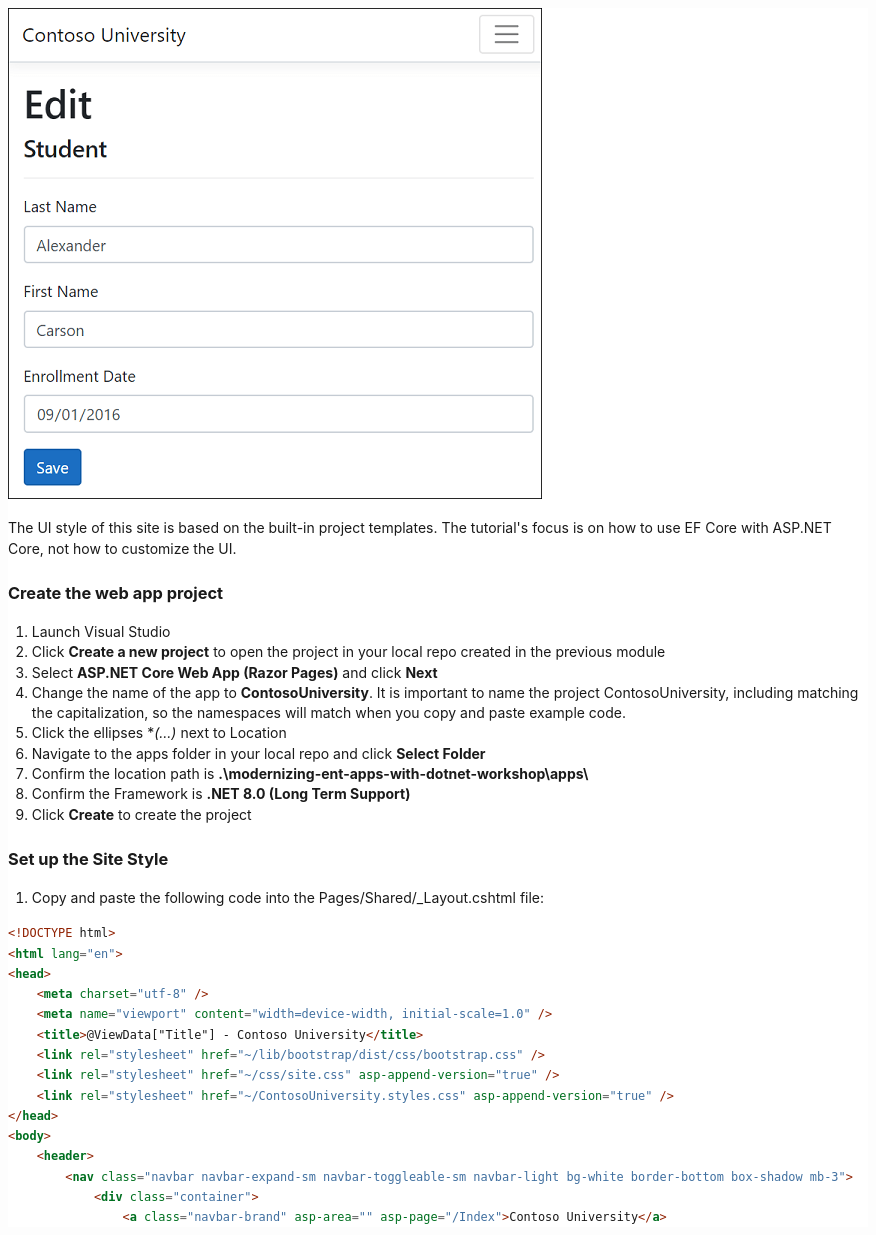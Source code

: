 ![Example student edit page](./images/student-edit30.png)

The UI style of this site is based on the built-in project templates. The tutorial's focus is on how to use EF Core with ASP.NET Core, not how to customize the UI.

### Create the web app project
1. Launch Visual Studio
1. Click **Create a new project** to open the project in your local repo created in the previous module
1. Select **ASP.NET Core Web App (Razor Pages)** and click **Next**
1. Change the name of the app to **ContosoUniversity**. It is important to name the project ContosoUniversity, including matching the capitalization, so the namespaces will match when you copy and paste example code.
1. Click the ellipses **(...)* next to Location
1. Navigate to the apps folder in your local repo and click **Select Folder**
1. Confirm the location path is **.\modernizing-ent-apps-with-dotnet-workshop\apps\\**
1. Confirm the Framework is **.NET 8.0 (Long Term Support)**
1. Click **Create** to create the project

### Set up the Site Style
1. Copy and paste the following code into the Pages/Shared/_Layout.cshtml file:

```html
<!DOCTYPE html>
<html lang="en">
<head>
    <meta charset="utf-8" />
    <meta name="viewport" content="width=device-width, initial-scale=1.0" />
    <title>@ViewData["Title"] - Contoso University</title>
    <link rel="stylesheet" href="~/lib/bootstrap/dist/css/bootstrap.css" />
    <link rel="stylesheet" href="~/css/site.css" asp-append-version="true" />
    <link rel="stylesheet" href="~/ContosoUniversity.styles.css" asp-append-version="true" />
</head>
<body>
    <header>
        <nav class="navbar navbar-expand-sm navbar-toggleable-sm navbar-light bg-white border-bottom box-shadow mb-3">
            <div class="container">
                <a class="navbar-brand" asp-area="" asp-page="/Index">Contoso University</a>
```
